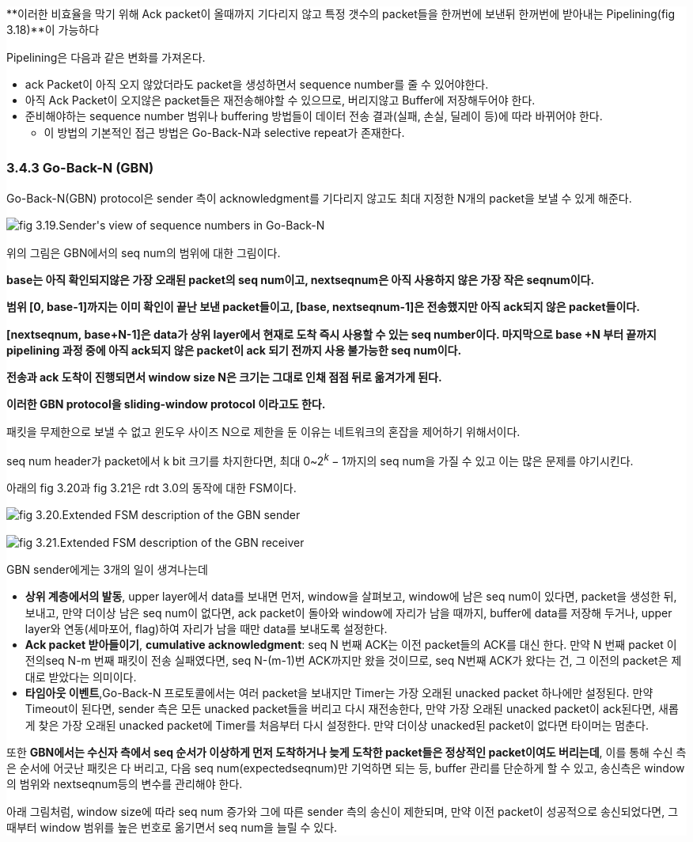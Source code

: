 **이러한 비효율을 막기 위해 Ack packet이 올때까지 기다리지 않고 특정 갯수의 packet들을 한꺼번에 보낸뒤 한꺼번에 받아내는 Pipelining(fig 3.18)**이 가능하다

Pipelining은 다음과 같은 변화를 가져온다.

- ack Packet이 아직 오지 않았더라도 packet을 생성하면서 sequence number를 줄 수 있어야한다.
- 아직 Ack Packet이 오지않은 packet들은 재전송해야할 수 있으므로, 버리지않고 Buffer에 저장해두어야 한다.
- 준비해야하는 sequence number 범위나 buffering 방법들이 데이터 전송 결과(실패, 손실, 딜레이 등)에 따라 바뀌어야 한다.
  - 이 방법의 기본적인 접근 방법은 Go-Back-N과 selective repeat가 존재한다.

### 3.4.3 Go-Back-N (GBN)

Go-Back-N(GBN) protocol은 sender 측이 acknowledgment를 기다리지 않고도 최대 지정한 N개의 packet을 보낼 수 있게 해준다.

![fig 3.19.Sender's view of sequence numbers in Go-Back-N](image-20211104141752906.png)

위의 그림은 GBN에서의 seq num의 범위에 대한 그림이다.

**base는 아직 확인되지않은 가장 오래된 packet의 seq num이고, nextseqnum은 아직 사용하지 않은 가장 작은 seqnum이다.**

**범위 \[0, base-1\]까지는 이미 확인이 끝난 보낸 packet들이고, \[base, nextseqnum-1\]은 전송했지만 아직 ack되지 않은 packet들이다.**

**\[nextseqnum, base+N-1\]은 data가  상위 layer에서 현재로 도착 즉시 사용할 수 있는 seq number이다. 마지막으로 base +N 부터 끝까지 pipelining 과정 중에 아직 ack되지 않은 packet이 ack 되기 전까지 사용 불가능한 seq num이다.**

**전송과 ack 도착이 진행되면서 window size N은 크기는 그대로 인채 점점 뒤로 옮겨가게 된다.**

**이러한 GBN protocol을 sliding-window protocol 이라고도 한다.**

패킷을 무제한으로 보낼 수 없고 윈도우 사이즈 N으로 제한을 둔 이유는 네트워크의 혼잡을 제어하기 위해서이다.

seq num header가 packet에서 k bit 크기를 차지한다면, 최대 0~$2^k-1$까지의 seq num을 가질 수 있고 이는 많은 문제를 야기시킨다.

아래의 fig 3.20과 fig 3.21은 rdt 3.0의 동작에 대한 FSM이다.

![fig 3.20.Extended FSM description of the GBN sender](image-20211104141842023.png)

![fig 3.21.Extended FSM description of the GBN receiver](image-20211104141910821.png)

GBN sender에게는 3개의 일이 생겨나는데

- **상위 계층에서의 발동**, upper layer에서 data를 보내면 먼저, window을 살펴보고, window에 남은 seq num이 있다면, packet을 생성한 뒤, 보내고, 만약 더이상 남은 seq num이 없다면, ack packet이 돌아와 window에 자리가 남을 때까지, buffer에 data를 저장해 두거나, upper layer와 연동(세마포어, flag)하여 자리가 남을 때만 data를 보내도록 설정한다.
- **Ack packet 받아들이기**,  **cumulative acknowledgment**: seq N 번째 ACK는 이전 packet들의 ACK를 대신 한다. 만약 N 번째 packet 이전의seq  N-m 번째 패킷이 전송 실패였다면, seq N-(m-1)번 ACK까지만 왔을 것이므로,  seq N번째 ACK가 왔다는 건, 그 이전의 packet은 제대로 받았다는 의미이다.
- **타임아웃 이벤트**,Go-Back-N 프로토콜에서는 여러 packet을 보내지만 Timer는 가장 오래된 unacked packet 하나에만 설정된다. 만약 Timeout이 된다면, sender 측은 모든 unacked packet들을 버리고 다시 재전송한다, 만약 가장 오래된 unacked packet이 ack된다면, 새롭게 찾은 가장 오래된 unacked packet에 Timer를 처음부터 다시 설정한다. 만약 더이상 unacked된 packet이 없다면 타이머는 멈춘다.

또한 **GBN에서는 수신자 측에서 seq 순서가 이상하게 먼저 도착하거나 늦게 도착한 packet들은 정상적인 packet이여도 버리는데**, 이를 통해 수신 측은 순서에 어긋난 패킷은 다 버리고, 다음 seq num(expectedseqnum)만 기억하면 되는 등, buffer 관리를 단순하게 할 수 있고, 송신측은 window의 범위와 nextseqnum등의 변수를 관리해야 한다.  

아래 그림처럼, window size에 따라 seq num 증가와 그에 따른 sender 측의 송신이 제한되며, 만약 이전 packet이 성공적으로 송신되었다면, 그때부터 window 범위를 높은 번호로 옮기면서 seq num을 늘릴 수 있다.
